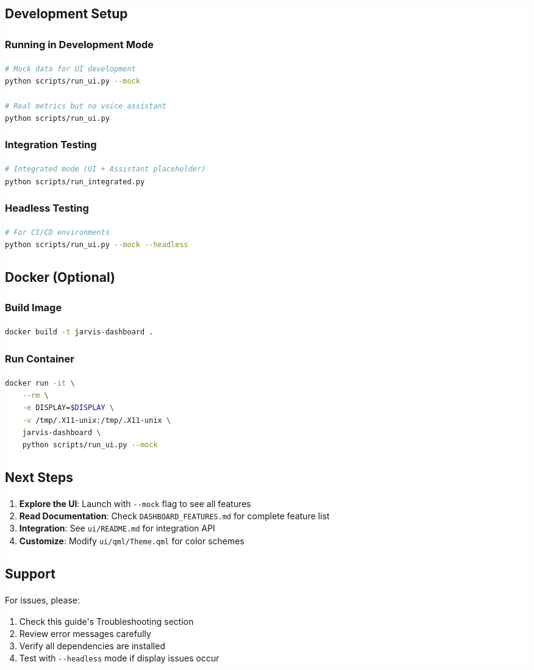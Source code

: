 ## Development Setup

### Running in Development Mode
```bash
# Mock data for UI development
python scripts/run_ui.py --mock

# Real metrics but no voice assistant
python scripts/run_ui.py
```

### Integration Testing
```bash
# Integrated mode (UI + Assistant placeholder)
python scripts/run_integrated.py
```

### Headless Testing
```bash
# For CI/CD environments
python scripts/run_ui.py --mock --headless
```

## Docker (Optional)

### Build Image
```bash
docker build -t jarvis-dashboard .
```

### Run Container
```bash
docker run -it \
    --rm \
    -e DISPLAY=$DISPLAY \
    -v /tmp/.X11-unix:/tmp/.X11-unix \
    jarvis-dashboard \
    python scripts/run_ui.py --mock
```

## Next Steps

1. **Explore the UI**: Launch with `--mock` flag to see all features
2. **Read Documentation**: Check `DASHBOARD_FEATURES.md` for complete feature list
3. **Integration**: See `ui/README.md` for integration API
4. **Customize**: Modify `ui/qml/Theme.qml` for color schemes

## Support

For issues, please:
1. Check this guide's Troubleshooting section
2. Review error messages carefully
3. Verify all dependencies are installed
4. Test with `--headless` mode if display issues occur
